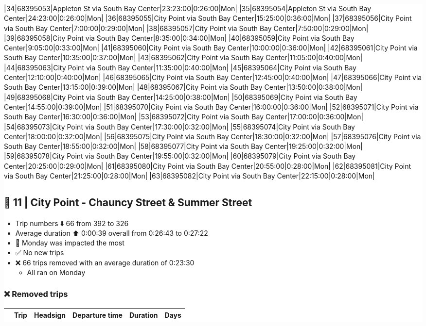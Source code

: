 |34|68395053|Appleton St via South Bay Center|23:23:00|0:26:00|Mon|
|35|68395054|Appleton St via South Bay Center|24:23:00|0:26:00|Mon|
|36|68395055|City Point via South Bay Center|15:25:00|0:36:00|Mon|
|37|68395056|City Point via South Bay Center|7:00:00|0:29:00|Mon|
|38|68395057|City Point via South Bay Center|7:50:00|0:29:00|Mon|
|39|68395058|City Point via South Bay Center|8:35:00|0:34:00|Mon|
|40|68395059|City Point via South Bay Center|9:05:00|0:33:00|Mon|
|41|68395060|City Point via South Bay Center|10:00:00|0:36:00|Mon|
|42|68395061|City Point via South Bay Center|10:35:00|0:37:00|Mon|
|43|68395062|City Point via South Bay Center|11:05:00|0:40:00|Mon|
|44|68395063|City Point via South Bay Center|11:35:00|0:40:00|Mon|
|45|68395064|City Point via South Bay Center|12:10:00|0:40:00|Mon|
|46|68395065|City Point via South Bay Center|12:45:00|0:40:00|Mon|
|47|68395066|City Point via South Bay Center|13:15:00|0:39:00|Mon|
|48|68395067|City Point via South Bay Center|13:50:00|0:38:00|Mon|
|49|68395068|City Point via South Bay Center|14:25:00|0:38:00|Mon|
|50|68395069|City Point via South Bay Center|14:55:00|0:39:00|Mon|
|51|68395070|City Point via South Bay Center|16:00:00|0:36:00|Mon|
|52|68395071|City Point via South Bay Center|16:30:00|0:36:00|Mon|
|53|68395072|City Point via South Bay Center|17:00:00|0:36:00|Mon|
|54|68395073|City Point via South Bay Center|17:30:00|0:32:00|Mon|
|55|68395074|City Point via South Bay Center|18:00:00|0:32:00|Mon|
|56|68395075|City Point via South Bay Center|18:30:00|0:32:00|Mon|
|57|68395076|City Point via South Bay Center|18:55:00|0:32:00|Mon|
|58|68395077|City Point via South Bay Center|19:25:00|0:32:00|Mon|
|59|68395078|City Point via South Bay Center|19:55:00|0:32:00|Mon|
|60|68395079|City Point via South Bay Center|20:25:00|0:29:00|Mon|
|61|68395080|City Point via South Bay Center|20:55:00|0:28:00|Mon|
|62|68395081|City Point via South Bay Center|21:25:00|0:28:00|Mon|
|63|68395082|City Point via South Bay Center|22:15:00|0:28:00|Mon|
## 🚌 11 | City Point - Chauncy Street & Summer Street
- Trip numbers ⬇️ 66 from 392 to 326
- Average duration ⬆️ 0:00:39 overall from 0:26:43 to 0:27:22
- 📅 Monday was impacted the most
- ✅ No new trips
- ❌ 66 trips removed with an average duration of 0:23:30
	- All ran on Monday
### ❌ Removed trips
||Trip|Headsign|Departure time|Duration|Days|
|--:|:--|:--|--:|--:|:--|